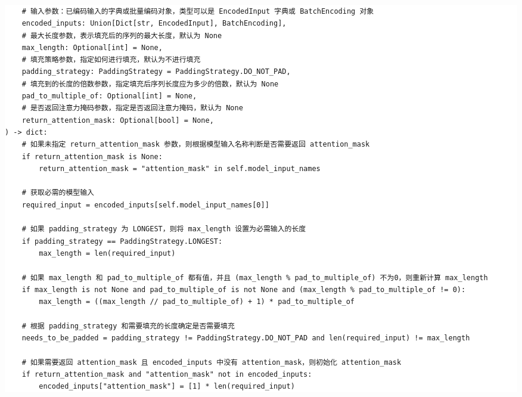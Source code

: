         # 输入参数：已编码输入的字典或批量编码对象，类型可以是 EncodedInput 字典或 BatchEncoding 对象
        encoded_inputs: Union[Dict[str, EncodedInput], BatchEncoding],
        # 最大长度参数，表示填充后的序列的最大长度，默认为 None
        max_length: Optional[int] = None,
        # 填充策略参数，指定如何进行填充，默认为不进行填充
        padding_strategy: PaddingStrategy = PaddingStrategy.DO_NOT_PAD,
        # 填充到的长度的倍数参数，指定填充后序列长度应为多少的倍数，默认为 None
        pad_to_multiple_of: Optional[int] = None,
        # 是否返回注意力掩码参数，指定是否返回注意力掩码，默认为 None
        return_attention_mask: Optional[bool] = None,
    ) -> dict:
        # 如果未指定 return_attention_mask 参数，则根据模型输入名称判断是否需要返回 attention_mask
        if return_attention_mask is None:
            return_attention_mask = "attention_mask" in self.model_input_names

        # 获取必需的模型输入
        required_input = encoded_inputs[self.model_input_names[0]]

        # 如果 padding_strategy 为 LONGEST，则将 max_length 设置为必需输入的长度
        if padding_strategy == PaddingStrategy.LONGEST:
            max_length = len(required_input)

        # 如果 max_length 和 pad_to_multiple_of 都有值，并且 (max_length % pad_to_multiple_of) 不为0，则重新计算 max_length
        if max_length is not None and pad_to_multiple_of is not None and (max_length % pad_to_multiple_of != 0):
            max_length = ((max_length // pad_to_multiple_of) + 1) * pad_to_multiple_of

        # 根据 padding_strategy 和需要填充的长度确定是否需要填充
        needs_to_be_padded = padding_strategy != PaddingStrategy.DO_NOT_PAD and len(required_input) != max_length

        # 如果需要返回 attention_mask 且 encoded_inputs 中没有 attention_mask，则初始化 attention_mask
        if return_attention_mask and "attention_mask" not in encoded_inputs:
            encoded_inputs["attention_mask"] = [1] * len(required_input)
